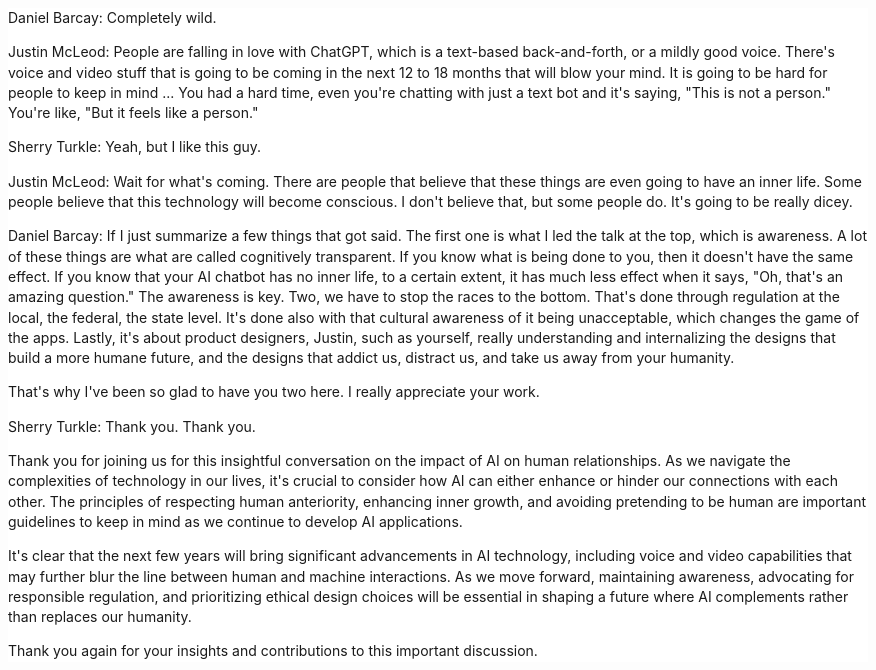 Daniel Barcay: Completely wild.

Justin McLeod: People are falling in love with ChatGPT, which is a text-based back-and-forth, or a mildly good voice. There's voice and video stuff that is going to be coming in the next 12 to 18 months that will blow your mind. It is going to be hard for people to keep in mind ... You had a hard time, even you're chatting with just a text bot and it's saying, "This is not a person." You're like, "But it feels like a person."

Sherry Turkle: Yeah, but I like this guy.

Justin McLeod: Wait for what's coming. There are people that believe that these things are even going to have an inner life. Some people believe that this technology will become conscious. I don't believe that, but some people do. It's going to be really dicey.

Daniel Barcay: If I just summarize a few things that got said. The first one is what I led the talk at the top, which is awareness. A lot of these things are what are called cognitively transparent. If you know what is being done to you, then it doesn't have the same effect. If you know that your AI chatbot has no inner life, to a certain extent, it has much less effect when it says, "Oh, that's an amazing question." The awareness is key. Two, we have to stop the races to the bottom. That's done through regulation at the local, the federal, the state level. It's done also with that cultural awareness of it being unacceptable, which changes the game of the apps. Lastly, it's about product designers, Justin, such as yourself, really understanding and internalizing the designs that build a more humane future, and the designs that addict us, distract us, and take us away from your humanity.

That's why I've been so glad to have you two here. I really appreciate your work.

Sherry Turkle: Thank you. Thank you.

Thank you for joining us for this insightful conversation on the impact of AI on human relationships. As we navigate the complexities of technology in our lives, it's crucial to consider how AI can either enhance or hinder our connections with each other. The principles of respecting human anteriority, enhancing inner growth, and avoiding pretending to be human are important guidelines to keep in mind as we continue to develop AI applications.

It's clear that the next few years will bring significant advancements in AI technology, including voice and video capabilities that may further blur the line between human and machine interactions. As we move forward, maintaining awareness, advocating for responsible regulation, and prioritizing ethical design choices will be essential in shaping a future where AI complements rather than replaces our humanity.

Thank you again for your insights and contributions to this important discussion.